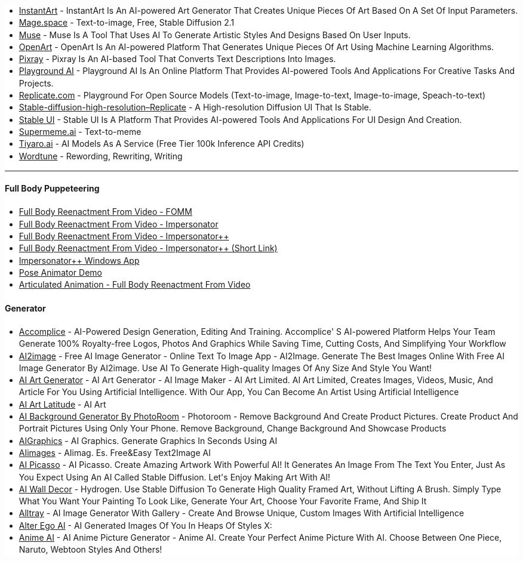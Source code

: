 * [InstantArt](https://instantart.io/) - InstantArt Is An AI-powered Art Generator That Creates Unique Pieces Of Art Based On A Set Of Input Parameters.
* [Mage.space](https://www.mage.space/) - Text-to-image, Free, Stable Diffusion 2.1
* [Muse](https://lightning.ai/muse/view/null) - Muse Is A Tool That Uses AI To Generate Artistic Styles And Designs Based On User Inputs.
* [OpenArt](https://openart.ai/) - OpenArt Is An AI-powered Platform That Generates Unique Pieces Of Art Using Machine Learning Algorithms.
* [Pixray](https://replicate.com/dribnet/pixray-text2image) - Pixray Is An AI-based Tool That Converts Text Descriptions Into Images.
* [Playground AI](https://playgroundai.com/) - Playground AI Is An Online Platform That Provides AI-powered Tools And Applications For Creative Tasks And Projects.
* [Replicate.com](https://replicate.com/explore) - Playground For Open Source Models (Text-to-image, Image-to-text, Image-to-image, Speach-to-text)
* [Stable-diffusion-high-resolution–Replicate](https://replicate.com/cjwbw/stable-diffusion-high-resolution) - A High-resolution Diffusion UI That Is Stable.
* [Stable UI](https://aqualxx.github.io/stable-ui/dashboard) - Stable UI Is A Platform That Provides AI-powered Tools And Applications For UI Design And Creation.
* [Supermeme.ai](https://www.supermeme.ai/) - Text-to-meme
* [Tiyaro.ai](https://console.tiyaro.ai/explore) - AI Models As A Service (Free Tier 100k Inference API Credits)
* [Wordtune](https://www.wordtune.com/) - Rewording, Rewriting, Writing

***

#### Full Body Puppeteering

* [Full Body Reenactment From Video - FOMM](https://j.mp/vid2body)
* [Full Body Reenactment From Video - Impersonator](https://j.mp/vid2act)
* [Full Body Reenactment From Video - Impersonator++](https://colab.research.google.com/drive/1bwUnj-9NnJA2EMr7eWO4I45UuBtKud\_)
* [Full Body Reenactment From Video - Impersonator++ (Short Link)](https://j.mp/vid2warp)
* [Impersonator++ Windows App](https://github.com/iPERDance/iPERCore/wiki/How-to-use-the-released-version-on-windows%3F)
* [Pose Animator Demo](../pose-animator-demo.firebaseapp.com/camera.html)
* [Articulated Animation - Full Body Reenactment From Video](https://j.mp/mraa-body)

#### Generator

* [Accomplice](http://accomplice.ai) - AI-Powered Design Generation, Editing And Training. Accomplice' S AI-powered Platform Helps Your Team Generate 100% Royalty-free Logos, Photos And Graphics While Saving Time, Cutting Costs, And Simplifying Your Workflow
* [AI2image](http://www.ai2image.com) - Free AI Image Generator - Online Text To Image App - AI2Image. Generate The Best Images Online With Free AI Image Generator By AI2image. Use AI To Generate High-quality Images Of Any Size And Style You Want!
* [AI Art Generator](http://aiart.limited) - AI Art Generator - AI Image Maker - AI Art Limited. AI Art Limited, Creates Images, Videos, Music, And Article For You Using Artificial Intelligence. With Our App, You Can Become An Artist Using Artificial Intelligence
* [AI Art Latitude](http://ai-art.latitude.io) - AI Art
* [AI Background Generator By PhotoRoom](http://www.photoroom.com) - Photoroom - Remove Background And Create Product Pictures. Create Product And Portrait Pictures Using Only Your Phone. Remove Background, Change Background And Showcase Products
* [AIGraphics](http://aigraphics.io) - AI Graphics. Generate Graphics In Seconds Using AI
* [AIimages](http://aiimag.es) - AIimag. Es. Free\&Easy Text2Image AI
* [AI Picasso](http://aipicasso.studio.site) - AI Picasso. Create Amazing Artwork With Powerful AI! It Generates An Image From The Text You Enter, Just As You Expect Using An AI Called Stable Diffusion. Let's Enjoy Making Art With AI!
* [AI Wall Decor](http://aiwalldecor.com) - Hydrogen. Use Stable Diffusion To Generate High Quality Framed Art, Without Lifting A Brush. Simply Type What You Want Your Painting To Look Like, Generate Your Art, Choose Your Favorite Frame, And Ship It
* [Alltray](http://www.alltray.in) - AI Image Generator With Gallery - Create And Browse Unique, Custom Images With Artificial Intelligence
* [Alter Ego AI](http://alterego-ai.com) - AI Generated Images Of You In Heaps Of Styles X:
* [Anime AI](http://animeai.app) - AI Anime Picture Generator - Anime AI. Create Your Perfect Anime Picture With AI. Choose Between One Piece, Naruto, Webtoon Styles And Others!